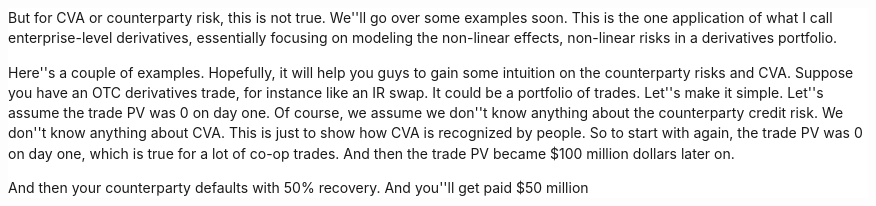   </p><p><span m=''471700''>But</span> <span m=''471860''>for CVA</span> <span m=''472670''>or</span>
  <span m=''472910''>counterparty</span> <span m=''473660''>risk,</span> <span m=''474090''>this</span>
  <span m=''474480''>is not</span> <span m=''474735''>true.</span> <span m=''476450''>We''ll</span>
  <span m=''476780''>go</span> <span m=''476920''>over</span> <span m=''477160''>some</span>
  <span m=''477330''>examples</span> <span m=''477910''>soon.</span> <span m=''482070''>This</span>
  <span m=''482290''>is</span> <span m=''482430''>the</span> <span m=''482740''>one</span>
  <span m=''483220''>application</span> <span m=''484110''>of</span> <span m=''484290''>what</span>
  <span m=''484690''>I call</span> <span m=''485320''>enterprise-level</span> <span
  m=''486310''>derivatives,</span> <span m=''487390''>essentially</span> <span m=''488110''>focusing</span>
  <span m=''488760''>on</span> <span m=''489220''>modeling</span> <span m=''489800''>the</span>
  <span m=''490450''>non-linear</span> <span m=''491190''>effects,</span> <span m=''492100''>non-linear</span>
  <span m=''492790''>risks</span> <span m=''493940''>in</span> <span m=''494605''>a</span>
  <span m=''494900''>derivatives</span> <span m=''495560''>portfolio.</span> </p><p><span
  m=''498610''>Here''s</span> <span m=''498910''>a</span> <span m=''499010''>couple
  of</span> <span m=''499330''>examples.</span> <span m=''499735''>Hopefully,</span>
  <span m=''500140''>it</span> <span m=''500330''>will</span> <span m=''500620''>help</span>
  <span m=''501120''>you</span> <span m=''501290''>guys</span> <span m=''502412''>to</span>
  <span m=''502820''>gain some</span> <span m=''503050''>intuition</span> <span m=''504120''>on</span>
  <span m=''504240''>the</span> <span m=''504530''>counterparty</span> <span m=''505440''>risks</span>
  <span m=''505520''>and</span> <span m=''505985''>CVA.</span> <span m=''508310''>Suppose</span>
  <span m=''508810''>you</span> <span m=''509050''>have</span> <span m=''509580''>an</span>
  <span m=''509770''>OTC</span> <span m=''510410''>derivatives</span> <span m=''510950''>trade,</span>
  <span m=''511950''>for instance</span> <span m=''512440''>like</span> <span m=''512640''>an
  IR</span> <span m=''513059''>swap.</span> <span m=''514820''>It</span> <span m=''514960''>could</span>
  <span m=''515140''>be</span> <span m=''515580''>a</span> <span m=''515770''>portfolio
  of</span> <span m=''516150''>trades.</span> <span m=''518130''>Let''s</span> <span
  m=''518360''>make</span> <span m=''518559''>it</span> <span m=''518690''>simple.</span>
  <span m=''519870''>Let''s</span> <span m=''520350''>assume</span> <span m=''521120''>the</span>
  <span m=''521299''>trade</span> <span m=''521620''>PV</span> <span m=''523020''>was</span>
  <span m=''523200''>0</span> <span m=''523870''>on day</span> <span m=''524039''>one.</span>
  <span m=''525530''>Of</span> <span m=''525670''>course,</span> <span m=''525920''>we</span>
  <span m=''526240''>assume</span> <span m=''527730''>we</span> <span m=''527960''>don''t</span>
  <span m=''528160''>know</span> <span m=''528340''>anything</span> <span m=''528890''>about</span>
  <span m=''529150''>the</span> <span m=''529350''>counterparty</span> <span m=''529615''>credit</span>
  <span m=''529880''>risk.</span> <span m=''531090''>We</span> <span m=''531170''>don''t</span>
  <span m=''531470''>know</span> <span m=''531710''>anything</span> <span m=''532240''>about</span>
  <span m=''533540''>CVA.</span> <span m=''534140''>This</span> <span m=''534350''>is</span>
  <span m=''534790''>just</span> <span m=''535000''>to</span> <span m=''535090''>show</span>
  <span m=''535410''>how</span> <span m=''536170''>CVA</span> <span m=''536510''>is</span>
  <span m=''537060''>recognized</span> <span m=''538202''>by</span> <span m=''538580''>people.</span>
  <span m=''540260''>So</span> <span m=''540780''>to</span> <span m=''540910''>start</span>
  <span m=''541160''>with</span> <span m=''541490''>again,</span> <span m=''542720''>the</span>
  <span m=''542820''>trade</span> <span m=''543220''>PV</span> <span m=''544340''>was</span>
  <span m=''544570''>0</span> <span m=''545000''>on day</span> <span m=''545340''>one,</span>
  <span m=''546580''>which</span> <span m=''546740''>is true</span> <span m=''547290''>for</span>
  <span m=''547585''>a</span> <span m=''547880''>lot</span> <span m=''548240''>of</span>
  <span m=''548730''>co-op</span> <span m=''549130''>trades.</span> <span m=''550640''>And</span>
  <span m=''550810''>then</span> <span m=''551000''>the</span> <span m=''551370''>trade</span>
  <span m=''551720''>PV</span> <span m=''553060''>became</span> <span m=''553500''>$100</span>
  <span m=''553830''>million</span> <span m=''554540''>dollars</span> <span m=''555540''>later</span>
  <span m=''555870''>on.</span> </p><p><span m=''558020''>And</span> <span m=''558160''>then</span>
  <span m=''558370''>your</span> <span m=''558590''>counterparty</span> <span m=''559650''>defaults</span>
  <span m=''562510''>with</span> <span m=''562750''>50%</span> <span m=''563480''>recovery.</span>
  <span m=''565440''>And</span> <span m=''565620''>you''ll</span> <span m=''565720''>get</span>
  <span m=''565950''>paid</span> <span m=''568050''>$50</span> <span m=''568410''>million</span>